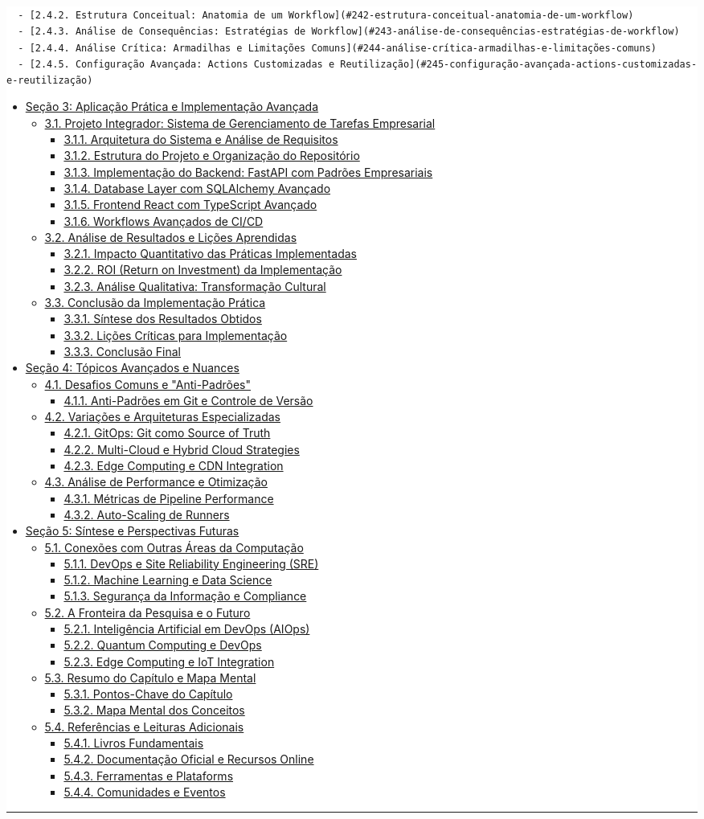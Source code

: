       - [2.4.2. Estrutura Conceitual: Anatomia de um Workflow](#242-estrutura-conceitual-anatomia-de-um-workflow)
      - [2.4.3. Análise de Consequências: Estratégias de Workflow](#243-análise-de-consequências-estratégias-de-workflow)
      - [2.4.4. Análise Crítica: Armadilhas e Limitações Comuns](#244-análise-crítica-armadilhas-e-limitações-comuns)
      - [2.4.5. Configuração Avançada: Actions Customizadas e Reutilização](#245-configuração-avançada-actions-customizadas-e-reutilização)
  - [Seção 3: Aplicação Prática e Implementação Avançada](#seção-3-aplicação-prática-e-implementação-avançada)
    - [3.1. Projeto Integrador: Sistema de Gerenciamento de Tarefas Empresarial](#31-projeto-integrador-sistema-de-gerenciamento-de-tarefas-empresarial)
      - [3.1.1. Arquitetura do Sistema e Análise de Requisitos](#311-arquitetura-do-sistema-e-análise-de-requisitos)
      - [3.1.2. Estrutura do Projeto e Organização do Repositório](#312-estrutura-do-projeto-e-organização-do-repositório)
      - [3.1.3. Implementação do Backend: FastAPI com Padrões Empresariais](#313-implementação-do-backend-fastapi-com-padrões-empresariais)
      - [3.1.4. Database Layer com SQLAlchemy Avançado](#314-database-layer-com-sqlalchemy-avançado)
      - [3.1.5. Frontend React com TypeScript Avançado](#315-frontend-react-com-typescript-avançado)
      - [3.1.6. Workflows Avançados de CI/CD](#316-workflows-avançados-de-cicd)
    - [3.2. Análise de Resultados e Lições Aprendidas](#32-análise-de-resultados-e-lições-aprendidas)
      - [3.2.1. Impacto Quantitativo das Práticas Implementadas](#321-impacto-quantitativo-das-práticas-implementadas)
      - [3.2.2. ROI (Return on Investment) da Implementação](#322-roi-return-on-investment-da-implementação)
      - [3.2.3. Análise Qualitativa: Transformação Cultural](#323-análise-qualitativa-transformação-cultural)
    - [3.3. Conclusão da Implementação Prática](#33-conclusão-da-implementação-prática)
      - [3.3.1. Síntese dos Resultados Obtidos](#331-síntese-dos-resultados-obtidos)
      - [3.3.2. Lições Críticas para Implementação](#332-lições-críticas-para-implementação)
      - [3.3.3. Conclusão Final](#333-conclusão-final)
  - [Seção 4: Tópicos Avançados e Nuances](#seção-4-tópicos-avançados-e-nuances)
    - [4.1. Desafios Comuns e "Anti-Padrões"](#41-desafios-comuns-e-anti-padrões)
      - [4.1.1. Anti-Padrões em Git e Controle de Versão](#411-anti-padrões-em-git-e-controle-de-versão)
    - [4.2. Variações e Arquiteturas Especializadas](#42-variações-e-arquiteturas-especializadas)
      - [4.2.1. GitOps: Git como Source of Truth](#421-gitops-git-como-source-of-truth)
      - [4.2.2. Multi-Cloud e Hybrid Cloud Strategies](#422-multi-cloud-e-hybrid-cloud-strategies)
      - [4.2.3. Edge Computing e CDN Integration](#423-edge-computing-e-cdn-integration)
    - [4.3. Análise de Performance e Otimização](#43-análise-de-performance-e-otimização)
      - [4.3.1. Métricas de Pipeline Performance](#431-métricas-de-pipeline-performance)
      - [4.3.2. Auto-Scaling de Runners](#432-auto-scaling-de-runners)
  - [Seção 5: Síntese e Perspectivas Futuras](#seção-5-síntese-e-perspectivas-futuras)
    - [5.1. Conexões com Outras Áreas da Computação](#51-conexões-com-outras-áreas-da-computação)
      - [5.1.1. DevOps e Site Reliability Engineering (SRE)](#511-devops-e-site-reliability-engineering-sre)
      - [5.1.2. Machine Learning e Data Science](#512-machine-learning-e-data-science)
      - [5.1.3. Segurança da Informação e Compliance](#513-segurança-da-informação-e-compliance)
    - [5.2. A Fronteira da Pesquisa e o Futuro](#52-a-fronteira-da-pesquisa-e-o-futuro)
      - [5.2.1. Inteligência Artificial em DevOps (AIOps)](#521-inteligência-artificial-em-devops-aiops)
      - [5.2.2. Quantum Computing e DevOps](#522-quantum-computing-e-devops)
      - [5.2.3. Edge Computing e IoT Integration](#523-edge-computing-e-iot-integration)
    - [5.3. Resumo do Capítulo e Mapa Mental](#53-resumo-do-capítulo-e-mapa-mental)
      - [5.3.1. Pontos-Chave do Capítulo](#531-pontos-chave-do-capítulo)
      - [5.3.2. Mapa Mental dos Conceitos](#532-mapa-mental-dos-conceitos)
    - [5.4. Referências e Leituras Adicionais](#54-referências-e-leituras-adicionais)
      - [5.4.1. Livros Fundamentais](#541-livros-fundamentais)
      - [5.4.2. Documentação Oficial e Recursos Online](#542-documentação-oficial-e-recursos-online)
      - [5.4.3. Ferramentas e Plataforms](#543-ferramentas-e-plataforms)
      - [5.4.4. Comunidades e Eventos](#544-comunidades-e-eventos)

---